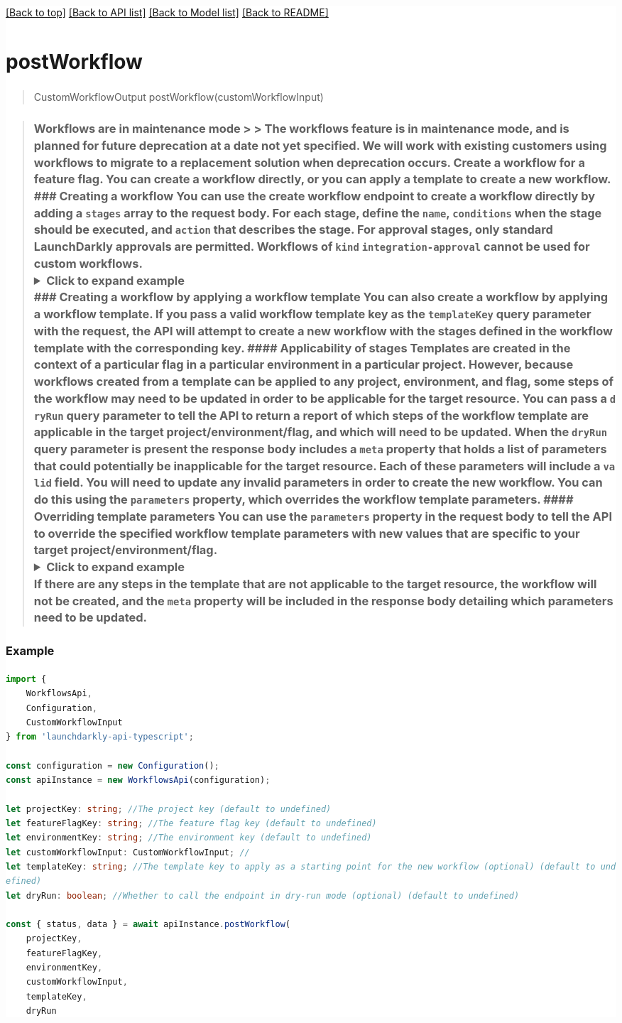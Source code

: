 [[Back to top]](#) [[Back to API list]](../README.md#documentation-for-api-endpoints) [[Back to Model list]](../README.md#documentation-for-models) [[Back to README]](../README.md)

# **postWorkflow**
> CustomWorkflowOutput postWorkflow(customWorkflowInput)

> ### Workflows are in maintenance mode > > The workflows feature is in maintenance mode, and is planned for future deprecation at a date not yet specified. We will work with existing customers using workflows to migrate to a replacement solution when deprecation occurs.  Create a workflow for a feature flag. You can create a workflow directly, or you can apply a template to create a new workflow.  ### Creating a workflow  You can use the create workflow endpoint to create a workflow directly by adding a `stages` array to the request body.  For each stage, define the `name`, `conditions` when the stage should be executed, and `action` that describes the stage. For approval stages, only standard LaunchDarkly approvals are permitted. Workflows of `kind` `integration-approval` cannot be used for custom workflows.   <details><summary>Click to expand example</summary></details>  ### Creating a workflow by applying a workflow template  You can also create a workflow by applying a workflow template. If you pass a valid workflow template key as the `templateKey` query parameter with the request, the API will attempt to create a new workflow with the stages defined in the workflow template with the corresponding key.  #### Applicability of stages Templates are created in the context of a particular flag in a particular environment in a particular project. However, because workflows created from a template can be applied to any project, environment, and flag, some steps of the workflow may need to be updated in order to be applicable for the target resource.  You can pass a `dryRun` query parameter to tell the API to return a report of which steps of the workflow template are applicable in the target project/environment/flag, and which will need to be updated. When the `dryRun` query parameter is present the response body includes a `meta` property that holds a list of parameters that could potentially be inapplicable for the target resource. Each of these parameters will include a `valid` field. You will need to update any invalid parameters in order to create the new workflow. You can do this using the `parameters` property, which overrides the workflow template parameters.  #### Overriding template parameters You can use the `parameters` property in the request body to tell the API to override the specified workflow template parameters with new values that are specific to your target project/environment/flag.  <details><summary>Click to expand example</summary></details>  If there are any steps in the template that are not applicable to the target resource, the workflow will not be created, and the `meta` property will be included in the response body detailing which parameters need to be updated. 

### Example

```typescript
import {
    WorkflowsApi,
    Configuration,
    CustomWorkflowInput
} from 'launchdarkly-api-typescript';

const configuration = new Configuration();
const apiInstance = new WorkflowsApi(configuration);

let projectKey: string; //The project key (default to undefined)
let featureFlagKey: string; //The feature flag key (default to undefined)
let environmentKey: string; //The environment key (default to undefined)
let customWorkflowInput: CustomWorkflowInput; //
let templateKey: string; //The template key to apply as a starting point for the new workflow (optional) (default to undefined)
let dryRun: boolean; //Whether to call the endpoint in dry-run mode (optional) (default to undefined)

const { status, data } = await apiInstance.postWorkflow(
    projectKey,
    featureFlagKey,
    environmentKey,
    customWorkflowInput,
    templateKey,
    dryRun
```